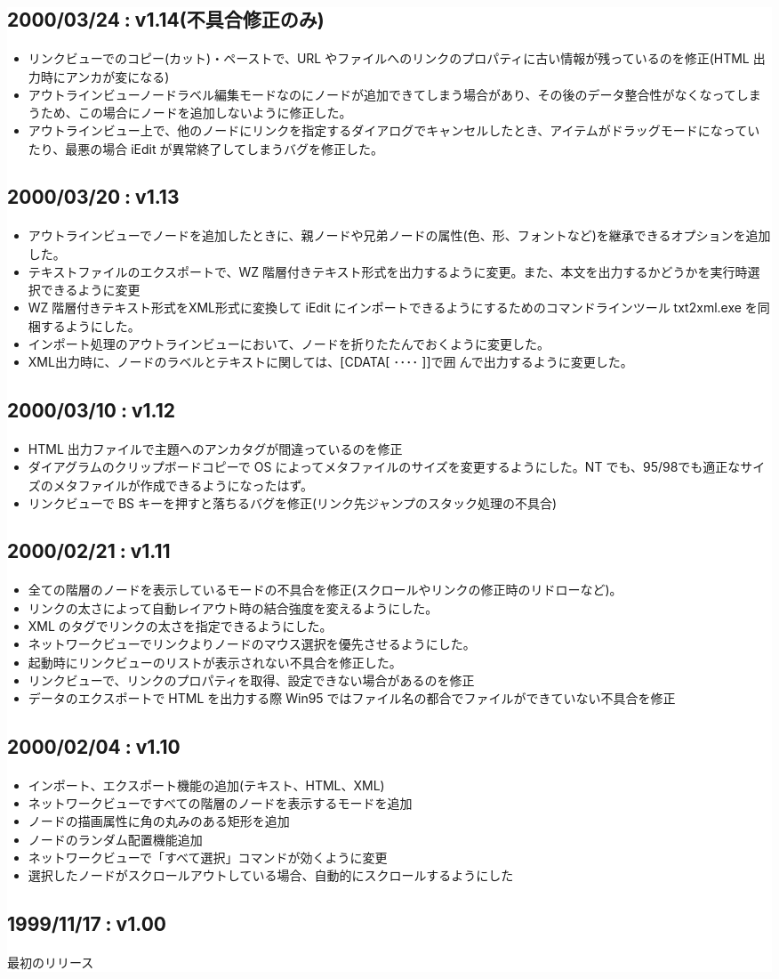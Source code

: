 ## 2000/03/24 : v1.14(不具合修正のみ)
- リンクビューでのコピー(カット)・ペーストで、URL やファイルへのリンクのプロパティに古い情報が残っているのを修正(HTML 出力時にアンカが変になる)
- アウトラインビューノードラベル編集モードなのにノードが追加できてしまう場合があり、その後のデータ整合性がなくなってしまうため、この場合にノードを追加しないように修正した。
- アウトラインビュー上で、他のノードにリンクを指定するダイアログでキャンセルしたとき、アイテムがドラッグモードになっていたり、最悪の場合 iEdit が異常終了してしまうバグを修正した。

## 2000/03/20 : v1.13
- アウトラインビューでノードを追加したときに、親ノードや兄弟ノードの属性(色、形、フォントなど)を継承できるオプションを追加した。
- テキストファイルのエクスポートで、WZ 階層付きテキスト形式を出力するように変更。また、本文を出力するかどうかを実行時選択できるように変更
- WZ 階層付きテキスト形式をXML形式に変換して iEdit にインポートできるようにするためのコマンドラインツール txt2xml.exe を同梱するようにした。
- インポート処理のアウトラインビューにおいて、ノードを折りたたんでおくように変更した。
- XML出力時に、ノードのラベルとテキストに関しては、[CDATA[ ････ ]]で囲 んで出力するように変更した。

## 2000/03/10 : v1.12
- HTML 出力ファイルで主題へのアンカタグが間違っているのを修正
- ダイアグラムのクリップボードコピーで OS によってメタファイルのサイズを変更するようにした。NT でも、95/98でも適正なサイズのメタファイルが作成できるようになったはず。
- リンクビューで BS キーを押すと落ちるバグを修正(リンク先ジャンプのスタック処理の不具合)

## 2000/02/21 : v1.11
- 全ての階層のノードを表示しているモードの不具合を修正(スクロールやリンクの修正時のリドローなど)。
- リンクの太さによって自動レイアウト時の結合強度を変えるようにした。
- XML のタグでリンクの太さを指定できるようにした。
- ネットワークビューでリンクよりノードのマウス選択を優先させるようにした。
- 起動時にリンクビューのリストが表示されない不具合を修正した。
- リンクビューで、リンクのプロパティを取得、設定できない場合があるのを修正
- データのエクスポートで HTML を出力する際 Win95 ではファイル名の都合でファイルができていない不具合を修正

## 2000/02/04 : v1.10
- インポート、エクスポート機能の追加(テキスト、HTML、XML)
- ネットワークビューですべての階層のノードを表示するモードを追加
- ノードの描画属性に角の丸みのある矩形を追加
- ノードのランダム配置機能追加
- ネットワークビューで「すべて選択」コマンドが効くように変更
- 選択したノードがスクロールアウトしている場合、自動的にスクロールするようにした

## 1999/11/17 : v1.00
最初のリリース
